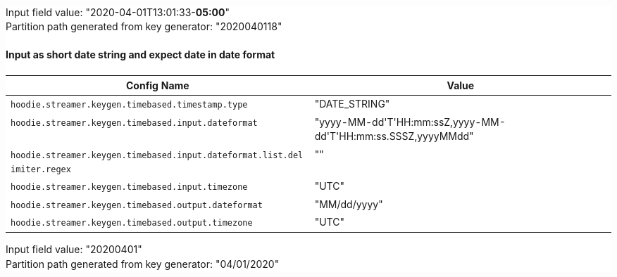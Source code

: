 Input field value: "2020-04-01T13:01:33-**05:00**" <br/>
Partition path generated from key generator: "2020040118"

#### Input as short date string and expect date in date format

| Config Name                                                                  | Value |
|------------------------------------------------------------------------------| -------------|
| ```hoodie.streamer.keygen.timebased.timestamp.type```                        | "DATE_STRING"|
| ```hoodie.streamer.keygen.timebased.input.dateformat```                      | "yyyy-MM-dd'T'HH:mm:ssZ,yyyy-MM-dd'T'HH:mm:ss.SSSZ,yyyyMMdd" |
| ```hoodie.streamer.keygen.timebased.input.dateformat.list.delimiter.regex``` | "" |
| ```hoodie.streamer.keygen.timebased.input.timezone```                        | "UTC" |
| ```hoodie.streamer.keygen.timebased.output.dateformat```                     | "MM/dd/yyyy" |
| ```hoodie.streamer.keygen.timebased.output.timezone```                       | "UTC" |

Input field value: "20200401" <br/>
Partition path generated from key generator: "04/01/2020"

